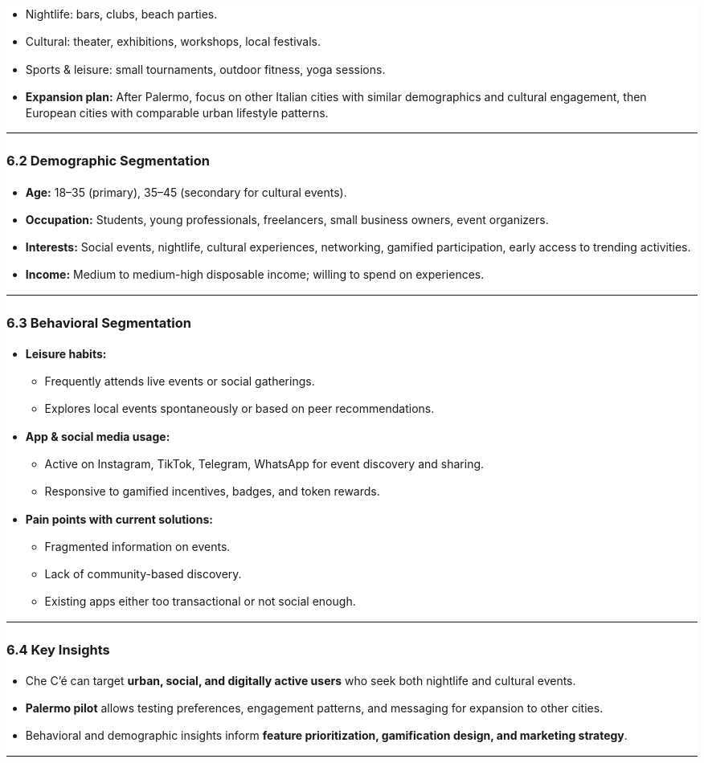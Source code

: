   * Nightlife: bars, clubs, beach parties.

  * Cultural: theater, exhibitions, workshops, local festivals.

  * Sports & leisure: small tournaments, outdoor fitness, yoga sessions.

* **Expansion plan:** After Palermo, focus on other Italian cities with similar demographics and cultural engagement, then European cities with comparable urban lifestyle patterns.

---

### **6.2 Demographic Segmentation**

* **Age:** 18–35 (primary), 35–45 (secondary for cultural events).

* **Occupation:** Students, young professionals, freelancers, small business owners, event organizers.

* **Interests:** Social events, nightlife, cultural experiences, networking, gamified participation, early access to trending activities.

* **Income:** Medium to medium-high disposable income; willing to spend on experiences.

---

### **6.3 Behavioral Segmentation**

* **Leisure habits:**

  * Frequently attends live events or social gatherings.

  * Explores local events spontaneously or based on peer recommendations.

* **App & social media usage:**

  * Active on Instagram, TikTok, Telegram, WhatsApp for event discovery and sharing.

  * Responsive to gamified incentives, badges, and token rewards.

* **Pain points with current solutions:**

  * Fragmented information on events.

  * Lack of community-based discovery.

  * Existing apps either too transactional or not social enough.

---

### **6.4 Key Insights**

* Che C’é can target **urban, social, and digitally active users** who seek both nightlife and cultural events.

* **Palermo pilot** allows testing preferences, engagement patterns, and messaging for expansion to other cities.

* Behavioral and demographic insights inform **feature prioritization, gamification design, and marketing strategy**.

---
